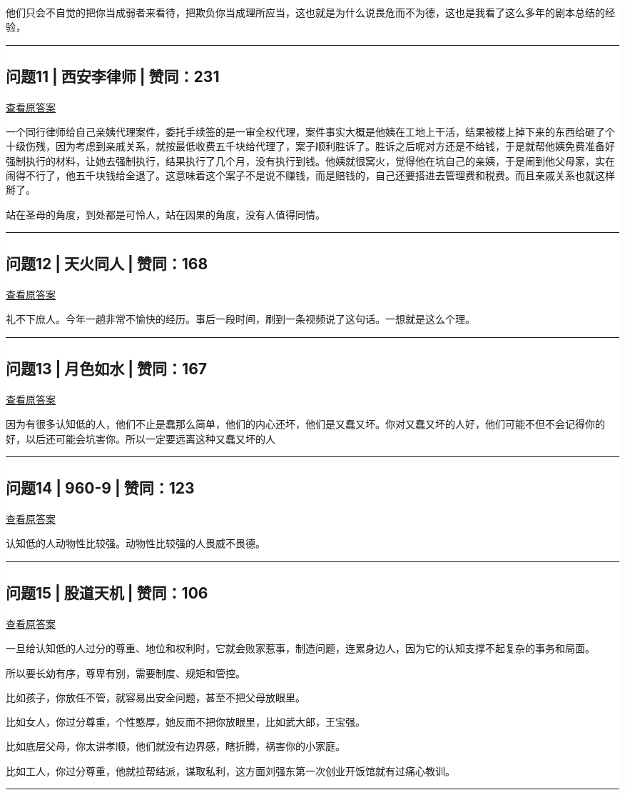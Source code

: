 他们只会不自觉的把你当成弱者来看待，把欺负你当成理所应当，这也就是为什么说畏危而不为德，这也是我看了这么多年的剧本总结的经验，

---

## 问题11 | 西安李律师 | 赞同：231

[查看原答案](https://www.zhihu.com/question/1916938373857260440/answer/1930989562647253520)

一个同行律师给自己亲姨代理案件，委托手续签的是一审全权代理，案件事实大概是他姨在工地上干活，结果被楼上掉下来的东西给砸了个十级伤残，因为考虑到亲戚关系，就按最低收费五千块给代理了，案子顺利胜诉了。胜诉之后呢对方还是不给钱，于是就帮他姨免费准备好强制执行的材料，让她去强制执行，结果执行了几个月，没有执行到钱。他姨就很窝火，觉得他在坑自己的亲姨，于是闹到他父母家，实在闹得不行了，他五千块钱给全退了。这意味着这个案子不是说不赚钱，而是赔钱的，自己还要搭进去管理费和税费。而且亲戚关系也就这样掰了。

站在圣母的角度，到处都是可怜人，站在因果的角度，没有人值得同情。

---

## 问题12 | 天火同人 | 赞同：168

[查看原答案](https://www.zhihu.com/question/1916938373857260440/answer/1930628255125332761)

礼不下庶人。今年一趟非常不愉快的经历。事后一段时间，刷到一条视频说了这句话。一想就是这么个理。

---

## 问题13 | 月色如水 | 赞同：167

[查看原答案](https://www.zhihu.com/question/1916938373857260440/answer/1916951040474997552)

因为有很多认知低的人，他们不止是蠢那么简单，他们的内心还坏，他们是又蠢又坏。你对又蠢又坏的人好，他们可能不但不会记得你的好，以后还可能会坑害你。所以一定要远离这种又蠢又坏的人

---

## 问题14 | 960-9 | 赞同：123

[查看原答案](https://www.zhihu.com/question/1916938373857260440/answer/1931155372829303109)

认知低的人动物性比较强。动物性比较强的人畏威不畏德。

---

## 问题15 | 股道天机 | 赞同：106

[查看原答案](https://www.zhihu.com/question/1916938373857260440/answer/1917681010084153110)

一旦给认知低的人过分的尊重、地位和权利时，它就会败家惹事，制造问题，连累身边人，因为它的认知支撑不起复杂的事务和局面。

所以要长幼有序，尊卑有别，需要制度、规矩和管控。

比如孩子，你放任不管，就容易出安全问题，甚至不把父母放眼里。

比如女人，你过分尊重，个性憨厚，她反而不把你放眼里，比如武大郎，王宝强。

比如底层父母，你太讲孝顺，他们就没有边界感，瞎折腾，祸害你的小家庭。

比如工人，你过分尊重，他就拉帮结派，谋取私利，这方面刘强东第一次创业开饭馆就有过痛心教训。

---
